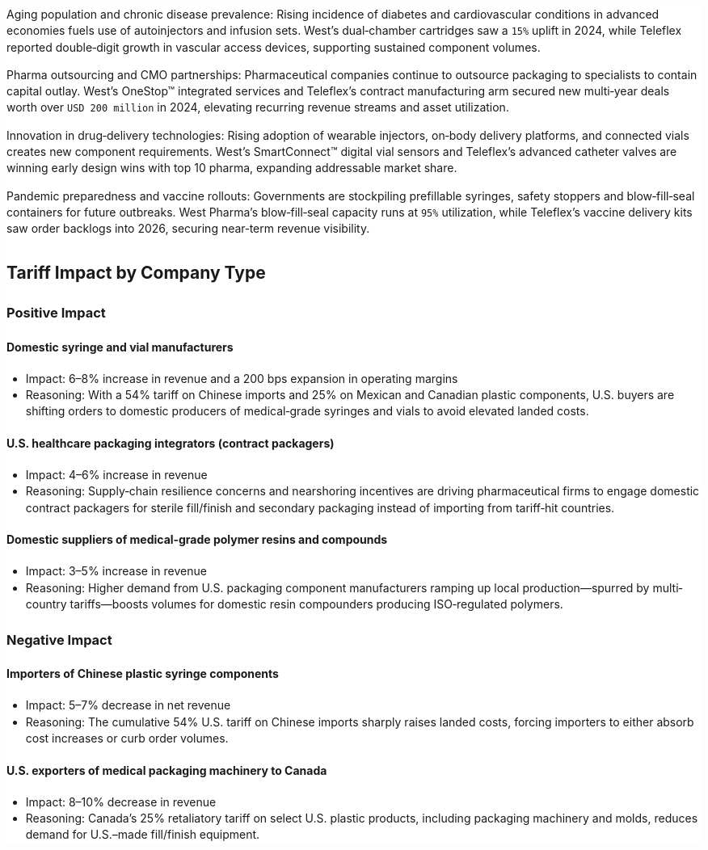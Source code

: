 Aging population and chronic disease prevalence: Rising incidence of diabetes and cardiovascular conditions in advanced economies fuels use of autoinjectors and infusion sets. West’s dual‑chamber cartridges saw a `15%` uplift in 2024, while Teleflex reported double‑digit growth in vascular access devices, supporting sustained component volumes.

Pharma outsourcing and CMO partnerships: Pharmaceutical companies continue to outsource packaging to specialists to contain capital outlay. West’s OneStop™ integrated services and Teleflex’s contract manufacturing arm secured new multi‑year deals worth over `USD 200 million` in 2024, elevating recurring revenue streams and asset utilization.

Innovation in drug‑delivery technologies: Rising adoption of wearable injectors, on‑body delivery platforms, and connected vials creates new component requirements. West’s SmartConnect™ digital vial sensors and Teleflex’s advanced catheter valves are winning early design wins with top 10 pharma, expanding addressable market share.

Pandemic preparedness and vaccine rollouts: Governments are stockpiling prefillable syringes, safety stoppers and blow‑fill‑seal containers for future outbreaks. West Pharma’s blow‑fill‑seal capacity runs at `95%` utilization, while Teleflex’s vaccine delivery kits saw order backlogs into 2026, securing near‑term revenue visibility.

## Tariff Impact by Company Type

### Positive Impact

#### Domestic syringe and vial manufacturers
- Impact: 6–8% increase in revenue and a 200 bps expansion in operating margins
- Reasoning: With a 54% tariff on Chinese imports and 25% on Mexican and Canadian plastic components, U.S. buyers are shifting orders to domestic producers of medical‐grade syringes and vials to avoid elevated landed costs.

#### U.S. healthcare packaging integrators (contract packagers)
- Impact: 4–6% increase in revenue
- Reasoning: Supply‐chain resilience concerns and nearshoring incentives are driving pharmaceutical firms to engage domestic contract packagers for sterile fill/finish and secondary packaging instead of importing from tariff‐hit countries.

#### Domestic suppliers of medical‐grade polymer resins and compounds
- Impact: 3–5% increase in revenue
- Reasoning: Higher demand from U.S. packaging component manufacturers ramping up local production—spurred by multi‐country tariffs—boosts volumes for domestic resin compounders producing ISO‑regulated polymers.

### Negative Impact

#### Importers of Chinese plastic syringe components
- Impact: 5–7% decrease in net revenue
- Reasoning: The cumulative 54% U.S. tariff on Chinese imports sharply raises landed costs, forcing importers to either absorb cost increases or curb order volumes.

#### U.S. exporters of medical packaging machinery to Canada
- Impact: 8–10% decrease in revenue
- Reasoning: Canada’s 25% retaliatory tariff on select U.S. plastic products, including packaging machinery and molds, reduces demand for U.S.–made fill/finish equipment.
